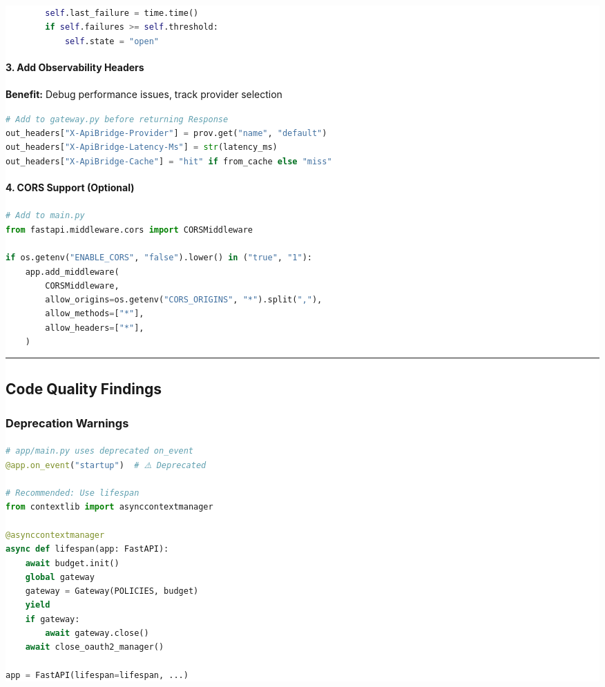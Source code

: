 ```python
        self.last_failure = time.time()
        if self.failures >= self.threshold:
            self.state = "open"
```

#### 3. Add Observability Headers
**Benefit:** Debug performance issues, track provider selection

```python
# Add to gateway.py before returning Response
out_headers["X-ApiBridge-Provider"] = prov.get("name", "default")
out_headers["X-ApiBridge-Latency-Ms"] = str(latency_ms)
out_headers["X-ApiBridge-Cache"] = "hit" if from_cache else "miss"
```

#### 4. CORS Support (Optional)
```python
# Add to main.py
from fastapi.middleware.cors import CORSMiddleware

if os.getenv("ENABLE_CORS", "false").lower() in ("true", "1"):
    app.add_middleware(
        CORSMiddleware,
        allow_origins=os.getenv("CORS_ORIGINS", "*").split(","),
        allow_methods=["*"],
        allow_headers=["*"],
    )
```

---

## Code Quality Findings

### Deprecation Warnings
```python
# app/main.py uses deprecated on_event
@app.on_event("startup")  # ⚠️ Deprecated

# Recommended: Use lifespan
from contextlib import asynccontextmanager

@asynccontextmanager
async def lifespan(app: FastAPI):
    await budget.init()
    global gateway
    gateway = Gateway(POLICIES, budget)
    yield
    if gateway:
        await gateway.close()
    await close_oauth2_manager()

app = FastAPI(lifespan=lifespan, ...)
```
